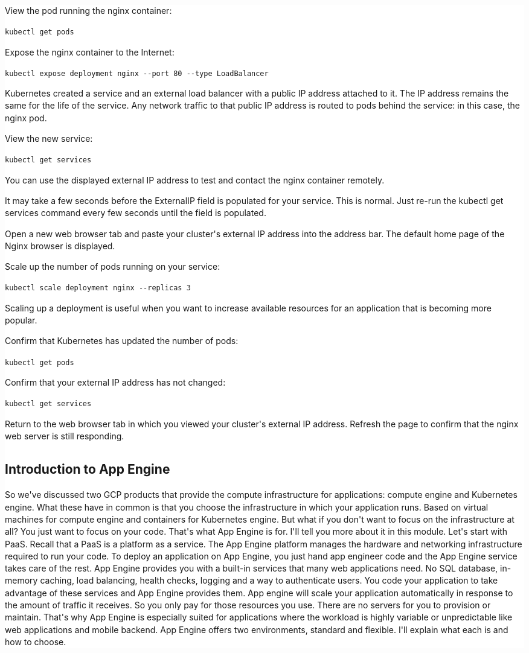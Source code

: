 View the pod running the nginx container:

`kubectl get pods`

Expose the nginx container to the Internet:

`kubectl expose deployment nginx --port 80 --type LoadBalancer`

Kubernetes created a service and an external load balancer with a public IP address attached to it. The IP address remains the same for the life of the service. Any network traffic to that public IP address is routed to pods behind the service: in this case, the nginx pod.

View the new service:

`kubectl get services`

You can use the displayed external IP address to test and contact the nginx container remotely.

It may take a few seconds before the ExternalIP field is populated for your service. This is normal. Just re-run the kubectl get services command every few seconds until the field is populated.

Open a new web browser tab and paste your cluster's external IP address into the address bar. The default home page of the Nginx browser is displayed.

Scale up the number of pods running on your service:

`kubectl scale deployment nginx --replicas 3`

Scaling up a deployment is useful when you want to increase available resources for an application that is becoming more popular.

Confirm that Kubernetes has updated the number of pods:

`kubectl get pods`

Confirm that your external IP address has not changed:

`kubectl get services`

Return to the web browser tab in which you viewed your cluster's external IP address. Refresh the page to confirm that the nginx web server is still responding.

##  Introduction to App Engine

So we've discussed two GCP products that provide the compute infrastructure for applications: compute engine and Kubernetes engine. What these have in common is that you choose the infrastructure in which your application runs. Based on virtual machines for compute engine and containers for Kubernetes engine. But what if you don't want to focus on the infrastructure at all? You just want to focus on your code. That's what App Engine is for. I'll tell you more about it in this module. Let's start with PaaS. Recall that a PaaS is a platform as a service. The App Engine platform manages the hardware and networking infrastructure required to run your code. To deploy an application on App Engine, you just hand app engineer code and the App Engine service takes care of the rest. App Engine provides you with a built-in services that many web applications need. No SQL database, in-memory caching, load balancing, health checks, logging and a way to authenticate users. You code your application to take advantage of these services and App Engine provides them. App engine will scale your application automatically in response to the amount of traffic it receives. So you only pay for those resources you use. There are no servers for you to provision or maintain. That's why App Engine is especially suited for applications where the workload is highly variable or unpredictable like web applications and mobile backend. App Engine offers two environments, standard and flexible. I'll explain what each is and how to choose.
